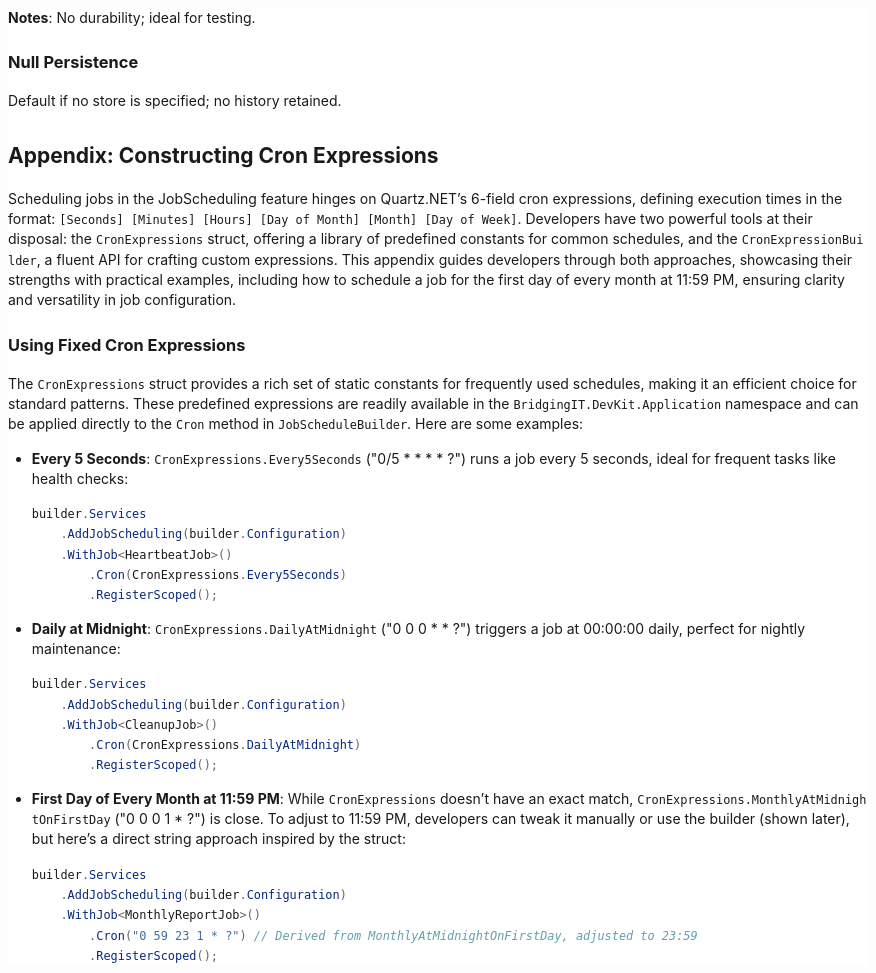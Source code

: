 **Notes**: No durability; ideal for testing.

### Null Persistence

Default if no store is specified; no history retained.

## Appendix: Constructing Cron Expressions

Scheduling jobs in the JobScheduling feature hinges on Quartz.NET’s 6-field cron expressions, defining execution times in the format: `[Seconds] [Minutes] [Hours] [Day of Month] [Month] [Day of Week]`. Developers have two powerful tools at their disposal: the `CronExpressions` struct, offering a library of predefined constants for common schedules, and the `CronExpressionBuilder`, a fluent API for crafting custom expressions. This appendix guides developers through both approaches, showcasing their strengths with practical examples, including how to schedule a job for the first day of every month at 11:59 PM, ensuring clarity and versatility in job configuration.

### Using Fixed Cron Expressions

The `CronExpressions` struct provides a rich set of static constants for frequently used schedules, making it an efficient choice for standard patterns. These predefined expressions are readily available in the `BridgingIT.DevKit.Application` namespace and can be applied directly to the `Cron` method in `JobScheduleBuilder`. Here are some examples:

- **Every 5 Seconds**: `CronExpressions.Every5Seconds` ("0/5 * * * * ?") runs a job every 5 seconds, ideal for frequent tasks like health checks:
  ```csharp
  builder.Services
      .AddJobScheduling(builder.Configuration)
      .WithJob<HeartbeatJob>()
          .Cron(CronExpressions.Every5Seconds)
          .RegisterScoped();
  ```

- **Daily at Midnight**: `CronExpressions.DailyAtMidnight` ("0 0 0 * * ?") triggers a job at 00:00:00 daily, perfect for nightly maintenance:
  ```csharp
  builder.Services
      .AddJobScheduling(builder.Configuration)
      .WithJob<CleanupJob>()
          .Cron(CronExpressions.DailyAtMidnight)
          .RegisterScoped();
  ```

- **First Day of Every Month at 11:59 PM**: While `CronExpressions` doesn’t have an exact match, `CronExpressions.MonthlyAtMidnightOnFirstDay` ("0 0 0 1 * ?") is close. To adjust to 11:59 PM, developers can tweak it manually or use the builder (shown later), but here’s a direct string approach inspired by the struct:
  ```csharp
  builder.Services
      .AddJobScheduling(builder.Configuration)
      .WithJob<MonthlyReportJob>()
          .Cron("0 59 23 1 * ?") // Derived from MonthlyAtMidnightOnFirstDay, adjusted to 23:59
          .RegisterScoped();
  ```
